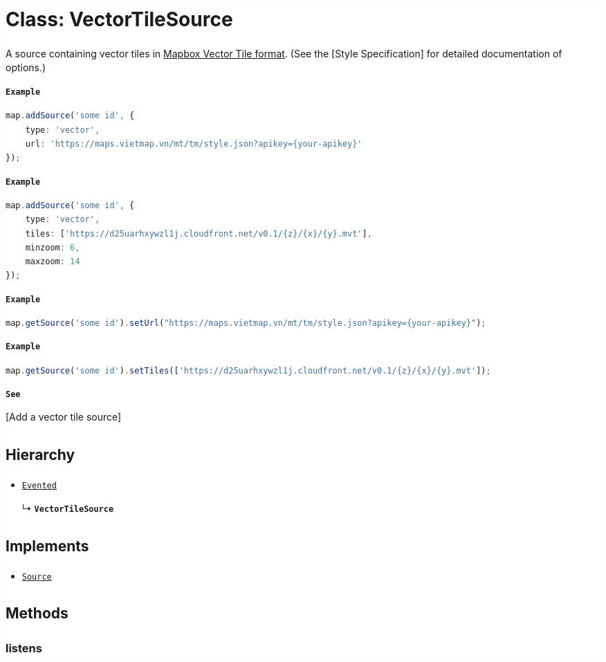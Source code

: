 # Class: VectorTileSource

A source containing vector tiles in [Mapbox Vector Tile format](https://docs.mapbox.com/vector-tiles/reference/).
(See the [Style Specification] for detailed documentation of options.)

**`Example`**

```ts
map.addSource('some id', {
    type: 'vector',
    url: 'https://maps.vietmap.vn/mt/tm/style.json?apikey={your-apikey}'
});
```

**`Example`**

```ts
map.addSource('some id', {
    type: 'vector',
    tiles: ['https://d25uarhxywzl1j.cloudfront.net/v0.1/{z}/{x}/{y}.mvt'],
    minzoom: 6,
    maxzoom: 14
});
```

**`Example`**

```ts
map.getSource('some id').setUrl("https://maps.vietmap.vn/mt/tm/style.json?apikey={your-apikey}");
```

**`Example`**

```ts
map.getSource('some id').setTiles(['https://d25uarhxywzl1j.cloudfront.net/v0.1/{z}/{x}/{y}.mvt']);
```

**`See`**

[Add a vector tile source]

## Hierarchy

- [`Evented`](Evented.md)

  ↳ **`VectorTileSource`**

## Implements

- [`Source`](../interfaces/Source.md)

## Methods

### listens

